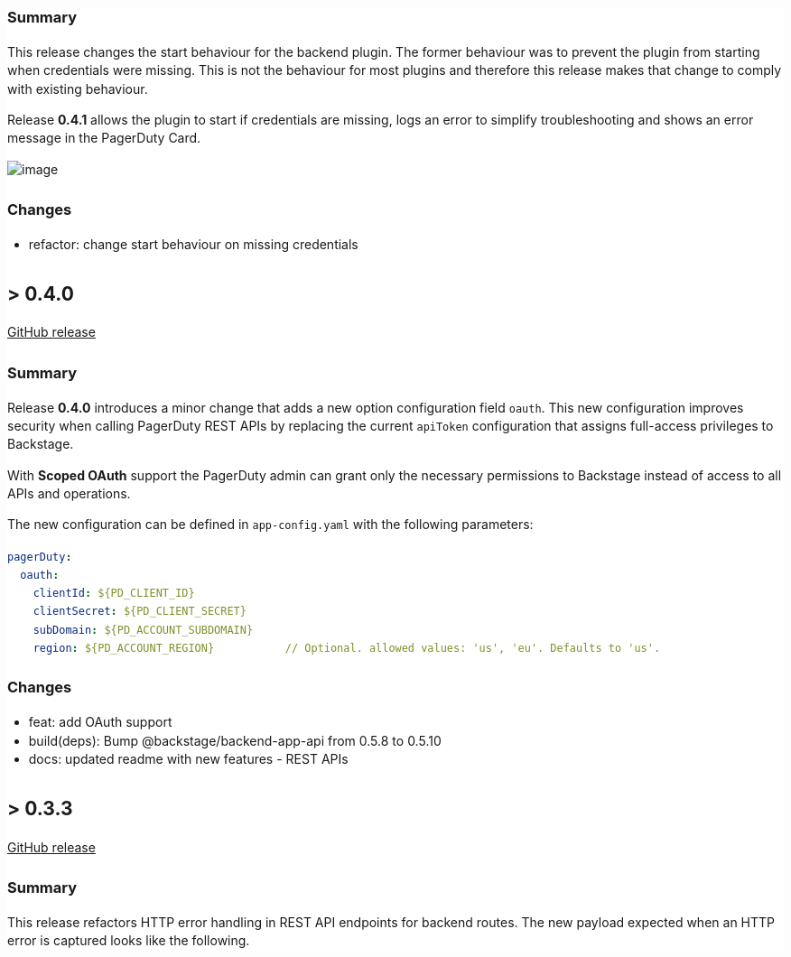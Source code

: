 ### Summary

This release changes the start behaviour for the backend plugin. The former behaviour was to prevent the plugin from starting when credentials were missing. This is not the behaviour for most plugins and therefore this release makes that change to comply with existing behaviour.

Release **0.4.1** allows the plugin to start if credentials are missing, logs an error to simplify troubleshooting and shows an error message in the PagerDuty Card.

<img width="1245" alt="image" src="https://github.com/PagerDuty/backstage-plugin-backend/assets/2689939/5893560a-2988-4e9d-ac2a-75e9a7b26d57">

### Changes

- refactor: change start behaviour on missing credentials

## > 0.4.0

[GitHub release](https://github.com/PagerDuty/backstage-plugin-backend/releases/tag/0.4.0)

### Summary

Release **0.4.0** introduces a minor change that adds a new option configuration field `oauth`. This new configuration improves security when calling PagerDuty REST APIs by replacing the current `apiToken` configuration that assigns full-access privileges to Backstage. 

With **Scoped OAuth** support the PagerDuty admin can grant only the necessary permissions to Backstage instead of access to all APIs and operations.

The new configuration can be defined in `app-config.yaml` with the following parameters:

```yaml
pagerDuty:
  oauth:
    clientId: ${PD_CLIENT_ID}
    clientSecret: ${PD_CLIENT_SECRET}
    subDomain: ${PD_ACCOUNT_SUBDOMAIN}
    region: ${PD_ACCOUNT_REGION}           // Optional. allowed values: 'us', 'eu'. Defaults to 'us'.
```

### Changes

- feat: add OAuth support
- build(deps): Bump @backstage/backend-app-api from 0.5.8 to 0.5.10
- docs: updated readme with new features - REST APIs

## > 0.3.3

[GitHub release](https://github.com/PagerDuty/backstage-plugin-backend/releases/tag/0.3.3)

### Summary

This release refactors HTTP error handling in REST API endpoints for backend routes. The new payload expected when an HTTP error is captured looks like the following.
